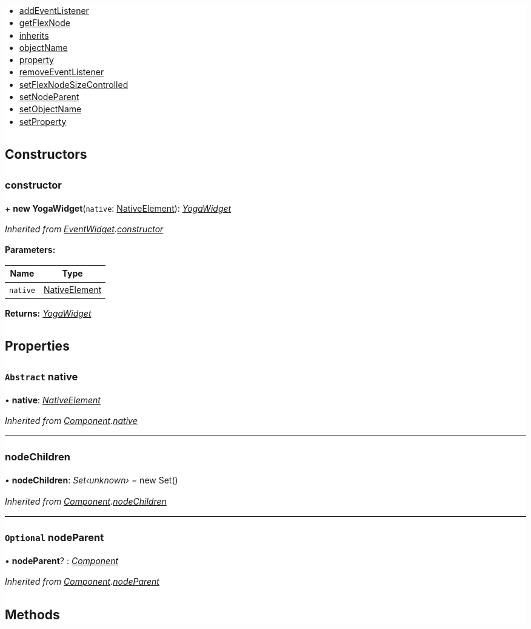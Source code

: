 * [addEventListener](yogawidget.md#addeventlistener)
* [getFlexNode](yogawidget.md#getflexnode)
* [inherits](yogawidget.md#inherits)
* [objectName](yogawidget.md#objectname)
* [property](yogawidget.md#property)
* [removeEventListener](yogawidget.md#removeeventlistener)
* [setFlexNodeSizeControlled](yogawidget.md#setflexnodesizecontrolled)
* [setNodeParent](yogawidget.md#setnodeparent)
* [setObjectName](yogawidget.md#setobjectname)
* [setProperty](yogawidget.md#setproperty)

## Constructors

###  constructor

\+ **new YogaWidget**(`native`: [NativeElement](../globals.md#nativeelement)): *[YogaWidget](yogawidget.md)*

*Inherited from [EventWidget](eventwidget.md).[constructor](eventwidget.md#constructor)*

**Parameters:**

Name | Type |
------ | ------ |
`native` | [NativeElement](../globals.md#nativeelement) |

**Returns:** *[YogaWidget](yogawidget.md)*

## Properties

### `Abstract` native

• **native**: *[NativeElement](../globals.md#nativeelement)*

*Inherited from [Component](component.md).[native](component.md#abstract-native)*

___

###  nodeChildren

• **nodeChildren**: *Set‹unknown›* =  new Set()

*Inherited from [Component](component.md).[nodeChildren](component.md#nodechildren)*

___

### `Optional` nodeParent

• **nodeParent**? : *[Component](component.md)*

*Inherited from [Component](component.md).[nodeParent](component.md#optional-nodeparent)*

## Methods
